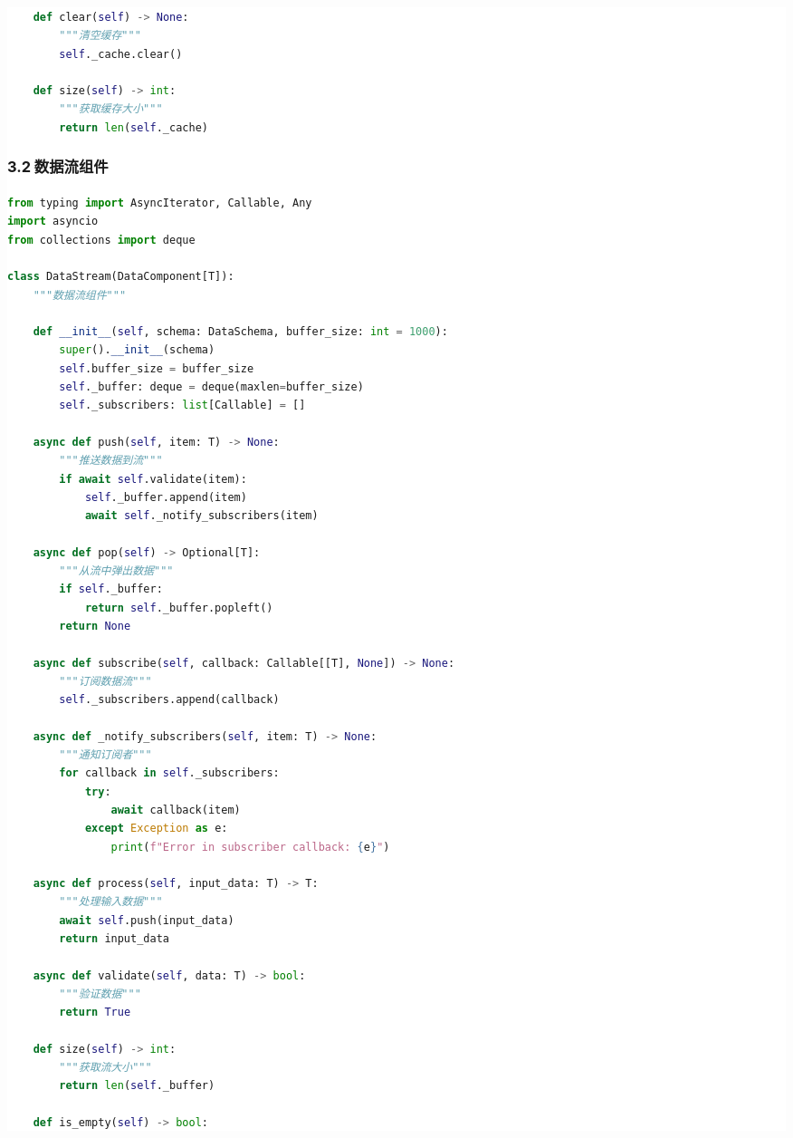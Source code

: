 ```python
    def clear(self) -> None:
        """清空缓存"""
        self._cache.clear()
    
    def size(self) -> int:
        """获取缓存大小"""
        return len(self._cache)
```

### 3.2 数据流组件

```python
from typing import AsyncIterator, Callable, Any
import asyncio
from collections import deque

class DataStream(DataComponent[T]):
    """数据流组件"""
    
    def __init__(self, schema: DataSchema, buffer_size: int = 1000):
        super().__init__(schema)
        self.buffer_size = buffer_size
        self._buffer: deque = deque(maxlen=buffer_size)
        self._subscribers: list[Callable] = []
    
    async def push(self, item: T) -> None:
        """推送数据到流"""
        if await self.validate(item):
            self._buffer.append(item)
            await self._notify_subscribers(item)
    
    async def pop(self) -> Optional[T]:
        """从流中弹出数据"""
        if self._buffer:
            return self._buffer.popleft()
        return None
    
    async def subscribe(self, callback: Callable[[T], None]) -> None:
        """订阅数据流"""
        self._subscribers.append(callback)
    
    async def _notify_subscribers(self, item: T) -> None:
        """通知订阅者"""
        for callback in self._subscribers:
            try:
                await callback(item)
            except Exception as e:
                print(f"Error in subscriber callback: {e}")
    
    async def process(self, input_data: T) -> T:
        """处理输入数据"""
        await self.push(input_data)
        return input_data
    
    async def validate(self, data: T) -> bool:
        """验证数据"""
        return True
    
    def size(self) -> int:
        """获取流大小"""
        return len(self._buffer)
    
    def is_empty(self) -> bool:
```